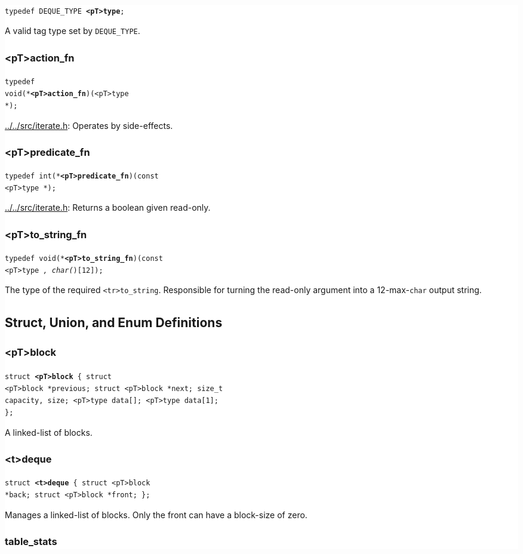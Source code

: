 <code>typedef DEQUE_TYPE <strong>&lt;pT&gt;type</strong>;</code>

A valid tag type set by `DEQUE_TYPE`\.



### <a id = "user-content-typedef-348726ce" name = "user-content-typedef-348726ce">&lt;pT&gt;action_fn</a> ###

<code>typedef void(*<strong>&lt;pT&gt;action_fn</strong>)(&lt;pT&gt;type *);</code>

[\.\./\.\./src/iterate\.h](../../src/iterate.h): Operates by side\-effects\.



### <a id = "user-content-typedef-ad32e23d" name = "user-content-typedef-ad32e23d">&lt;pT&gt;predicate_fn</a> ###

<code>typedef int(*<strong>&lt;pT&gt;predicate_fn</strong>)(const &lt;pT&gt;type *);</code>

[\.\./\.\./src/iterate\.h](../../src/iterate.h): Returns a boolean given read\-only\.



### <a id = "user-content-typedef-4442127b" name = "user-content-typedef-4442127b">&lt;pT&gt;to_string_fn</a> ###

<code>typedef void(*<strong>&lt;pT&gt;to_string_fn</strong>)(const &lt;pT&gt;type *, char(*)[12]);</code>

The type of the required `<tr>to_string`\. Responsible for turning the read\-only argument into a 12\-max\-`char` output string\.



## <a id = "user-content-tag" name = "user-content-tag">Struct, Union, and Enum Definitions</a> ##

### <a id = "user-content-tag-9384b18c" name = "user-content-tag-9384b18c">&lt;pT&gt;block</a> ###

<code>struct <strong>&lt;pT&gt;block</strong> { struct &lt;pT&gt;block *previous; struct &lt;pT&gt;block *next; size_t capacity, size; &lt;pT&gt;type data[]; &lt;pT&gt;type data[1]; };</code>

A linked\-list of blocks\.



### <a id = "user-content-tag-f6ed81df" name = "user-content-tag-f6ed81df">&lt;t&gt;deque</a> ###

<code>struct <strong>&lt;t&gt;deque</strong> { struct &lt;pT&gt;block *back; struct &lt;pT&gt;block *front; };</code>

Manages a linked\-list of blocks\. Only the front can have a block\-size of zero\.



### <a id = "user-content-tag-89e31bf3" name = "user-content-tag-89e31bf3">table_stats</a> ###
